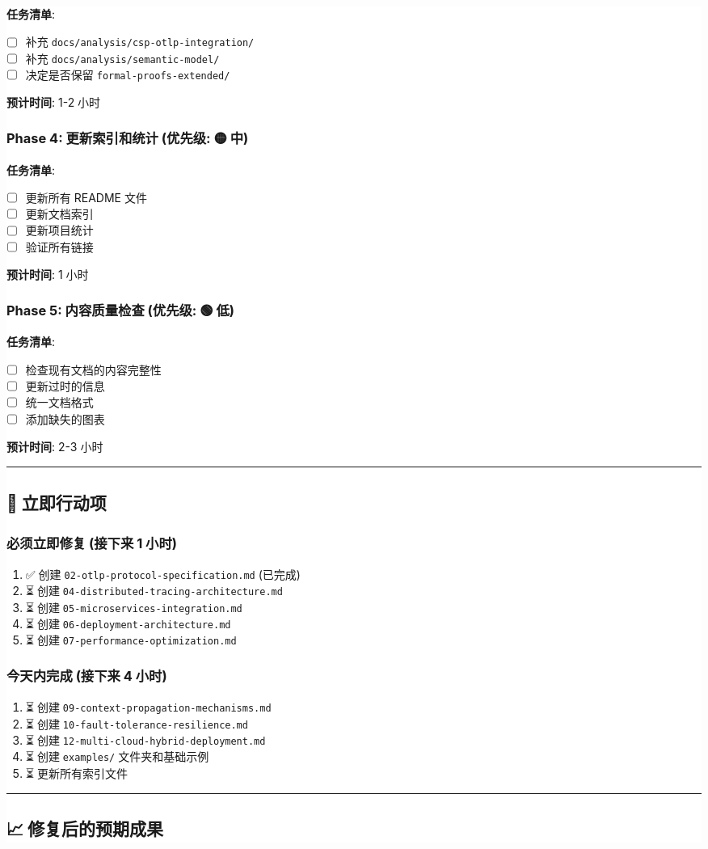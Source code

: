 **任务清单**:

- [ ] 补充 `docs/analysis/csp-otlp-integration/`
- [ ] 补充 `docs/analysis/semantic-model/`
- [ ] 决定是否保留 `formal-proofs-extended/`

**预计时间**: 1-2 小时

### Phase 4: 更新索引和统计 (优先级: 🟡 中)

**任务清单**:

- [ ] 更新所有 README 文件
- [ ] 更新文档索引
- [ ] 更新项目统计
- [ ] 验证所有链接

**预计时间**: 1 小时

### Phase 5: 内容质量检查 (优先级: 🟢 低)

**任务清单**:

- [ ] 检查现有文档的内容完整性
- [ ] 更新过时的信息
- [ ] 统一文档格式
- [ ] 添加缺失的图表

**预计时间**: 2-3 小时

---

## 🎯 立即行动项

### 必须立即修复 (接下来 1 小时)

1. ✅ 创建 `02-otlp-protocol-specification.md` (已完成)
2. ⏳ 创建 `04-distributed-tracing-architecture.md`
3. ⏳ 创建 `05-microservices-integration.md`
4. ⏳ 创建 `06-deployment-architecture.md`
5. ⏳ 创建 `07-performance-optimization.md`

### 今天内完成 (接下来 4 小时)

1. ⏳ 创建 `09-context-propagation-mechanisms.md`
2. ⏳ 创建 `10-fault-tolerance-resilience.md`
3. ⏳ 创建 `12-multi-cloud-hybrid-deployment.md`
4. ⏳ 创建 `examples/` 文件夹和基础示例
5. ⏳ 更新所有索引文件

---

## 📈 修复后的预期成果
